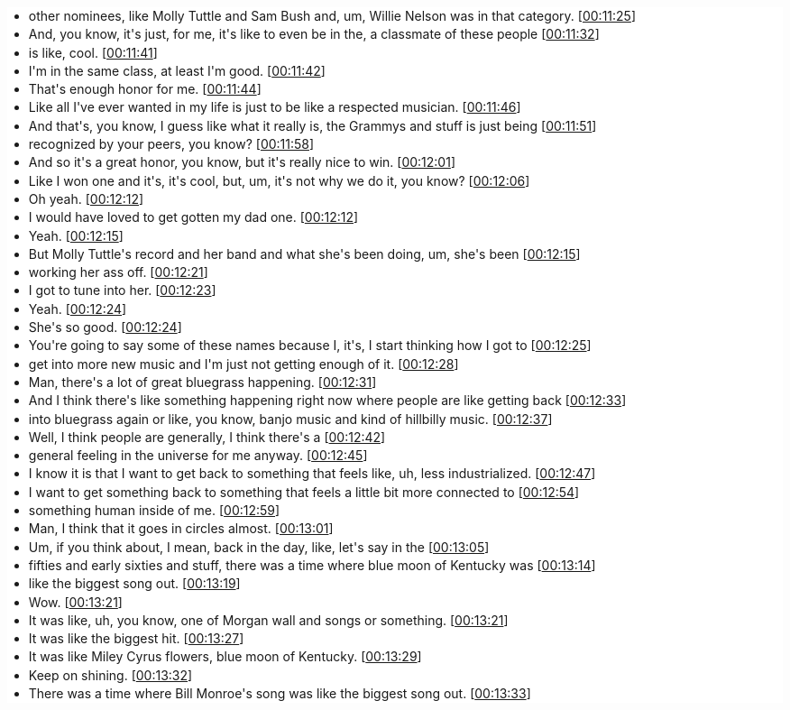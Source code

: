 *  other nominees, like Molly Tuttle and Sam Bush and, um, Willie Nelson was in that category. [[00:11:25](https://www.youtube.com/watch?v=534aXqRMlm8&t=685.4399999999999s)]
*  And, you know, it's just, for me, it's like to even be in the, a classmate of these people [[00:11:32](https://www.youtube.com/watch?v=534aXqRMlm8&t=692.04s)]
*  is like, cool. [[00:11:41](https://www.youtube.com/watch?v=534aXqRMlm8&t=701.76s)]
*  I'm in the same class, at least I'm good. [[00:11:42](https://www.youtube.com/watch?v=534aXqRMlm8&t=702.4799999999999s)]
*  That's enough honor for me. [[00:11:44](https://www.youtube.com/watch?v=534aXqRMlm8&t=704.88s)]
*  Like all I've ever wanted in my life is just to be like a respected musician. [[00:11:46](https://www.youtube.com/watch?v=534aXqRMlm8&t=706.16s)]
*  And that's, you know, I guess like what it really is, the Grammys and stuff is just being [[00:11:51](https://www.youtube.com/watch?v=534aXqRMlm8&t=711.44s)]
*  recognized by your peers, you know? [[00:11:58](https://www.youtube.com/watch?v=534aXqRMlm8&t=718.16s)]
*  And so it's a great honor, you know, but it's really nice to win. [[00:12:01](https://www.youtube.com/watch?v=534aXqRMlm8&t=721.68s)]
*  Like I won one and it's, it's cool, but, um, it's not why we do it, you know? [[00:12:06](https://www.youtube.com/watch?v=534aXqRMlm8&t=726.16s)]
*  Oh yeah. [[00:12:12](https://www.youtube.com/watch?v=534aXqRMlm8&t=732.2s)]
*  I would have loved to get gotten my dad one. [[00:12:12](https://www.youtube.com/watch?v=534aXqRMlm8&t=732.84s)]
*  Yeah. [[00:12:15](https://www.youtube.com/watch?v=534aXqRMlm8&t=735.04s)]
*  But Molly Tuttle's record and her band and what she's been doing, um, she's been [[00:12:15](https://www.youtube.com/watch?v=534aXqRMlm8&t=735.36s)]
*  working her ass off. [[00:12:21](https://www.youtube.com/watch?v=534aXqRMlm8&t=741.6800000000001s)]
*  I got to tune into her. [[00:12:23](https://www.youtube.com/watch?v=534aXqRMlm8&t=743.0s)]
*  Yeah. [[00:12:24](https://www.youtube.com/watch?v=534aXqRMlm8&t=744.16s)]
*  She's so good. [[00:12:24](https://www.youtube.com/watch?v=534aXqRMlm8&t=744.44s)]
*  You're going to say some of these names because I, it's, I start thinking how I got to [[00:12:25](https://www.youtube.com/watch?v=534aXqRMlm8&t=745.24s)]
*  get into more new music and I'm just not getting enough of it. [[00:12:28](https://www.youtube.com/watch?v=534aXqRMlm8&t=748.92s)]
*  Man, there's a lot of great bluegrass happening. [[00:12:31](https://www.youtube.com/watch?v=534aXqRMlm8&t=751.28s)]
*  And I think there's like something happening right now where people are like getting back [[00:12:33](https://www.youtube.com/watch?v=534aXqRMlm8&t=753.44s)]
*  into bluegrass again or like, you know, banjo music and kind of hillbilly music. [[00:12:37](https://www.youtube.com/watch?v=534aXqRMlm8&t=757.88s)]
*  Well, I think people are generally, I think there's a [[00:12:42](https://www.youtube.com/watch?v=534aXqRMlm8&t=762.84s)]
*  general feeling in the universe for me anyway. [[00:12:45](https://www.youtube.com/watch?v=534aXqRMlm8&t=765.04s)]
*  I know it is that I want to get back to something that feels like, uh, less industrialized. [[00:12:47](https://www.youtube.com/watch?v=534aXqRMlm8&t=767.1999999999999s)]
*  I want to get something back to something that feels a little bit more connected to [[00:12:54](https://www.youtube.com/watch?v=534aXqRMlm8&t=774.92s)]
*  something human inside of me. [[00:12:59](https://www.youtube.com/watch?v=534aXqRMlm8&t=779.8s)]
*  Man, I think that it goes in circles almost. [[00:13:01](https://www.youtube.com/watch?v=534aXqRMlm8&t=781.24s)]
*  Um, if you think about, I mean, back in the day, like, let's say in the [[00:13:05](https://www.youtube.com/watch?v=534aXqRMlm8&t=785.0s)]
*  fifties and early sixties and stuff, there was a time where blue moon of Kentucky was [[00:13:14](https://www.youtube.com/watch?v=534aXqRMlm8&t=794.68s)]
*  like the biggest song out. [[00:13:19](https://www.youtube.com/watch?v=534aXqRMlm8&t=799.64s)]
*  Wow. [[00:13:21](https://www.youtube.com/watch?v=534aXqRMlm8&t=801.08s)]
*  It was like, uh, you know, one of Morgan wall and songs or something. [[00:13:21](https://www.youtube.com/watch?v=534aXqRMlm8&t=801.6s)]
*  It was like the biggest hit. [[00:13:27](https://www.youtube.com/watch?v=534aXqRMlm8&t=807.88s)]
*  It was like Miley Cyrus flowers, blue moon of Kentucky. [[00:13:29](https://www.youtube.com/watch?v=534aXqRMlm8&t=809.0s)]
*  Keep on shining. [[00:13:32](https://www.youtube.com/watch?v=534aXqRMlm8&t=812.84s)]
*  There was a time where Bill Monroe's song was like the biggest song out. [[00:13:33](https://www.youtube.com/watch?v=534aXqRMlm8&t=813.56s)]